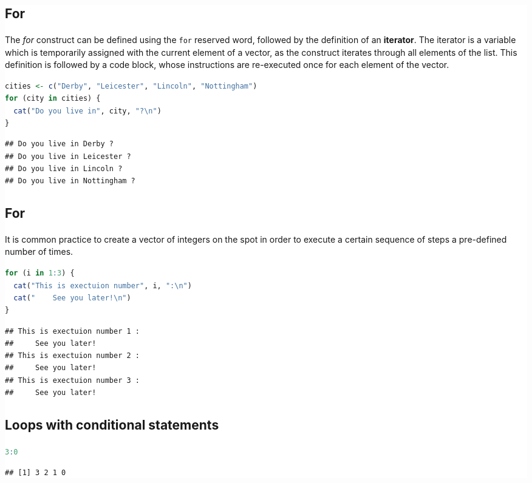 ## For

The *for* construct can be defined using the `for` reserved word, followed by the definition of an **iterator**. The iterator is a variable which is temporarily assigned with the current element of a vector, as the construct iterates through all elements of the list. This definition is followed by a code block, whose instructions are re-executed once for each element of the vector.


```r
cities <- c("Derby", "Leicester", "Lincoln", "Nottingham")
for (city in cities) {
  cat("Do you live in", city, "?\n")
}
```

```
## Do you live in Derby ?
## Do you live in Leicester ?
## Do you live in Lincoln ?
## Do you live in Nottingham ?
```


## For

It is common practice to create a vector of integers on the spot in order to execute a certain sequence of steps a pre-defined number of times.


```r
for (i in 1:3) {
  cat("This is exectuion number", i, ":\n")
  cat("    See you later!\n")
}
```

```
## This is exectuion number 1 :
##     See you later!
## This is exectuion number 2 :
##     See you later!
## This is exectuion number 3 :
##     See you later!
```


## Loops with conditional statements


```r
3:0
```

```
## [1] 3 2 1 0
```
